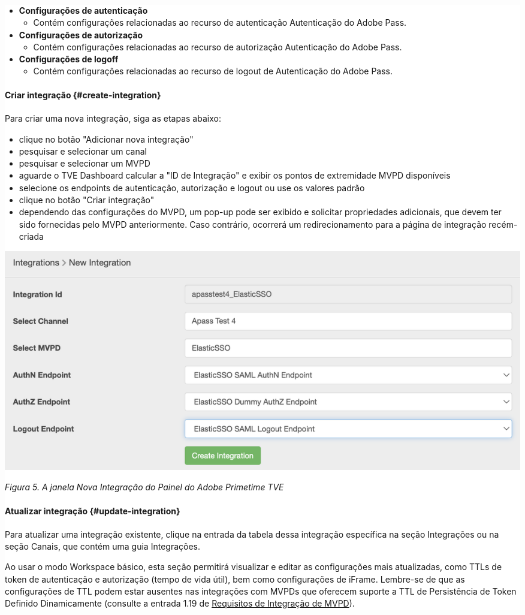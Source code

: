 * **Configurações de autenticação**
   * Contém configurações relacionadas ao recurso de autenticação Autenticação do Adobe Pass.
* **Configurações de autorização**
   * Contém configurações relacionadas ao recurso de autorização Autenticação do Adobe Pass.
* **Configurações de logoff**
   * Contém configurações relacionadas ao recurso de logout de Autenticação do Adobe Pass.

#### Criar integração {#create-integration}

Para criar uma nova integração, siga as etapas abaixo:

* clique no botão &quot;Adicionar nova integração&quot;
* pesquisar e selecionar um canal
* pesquisar e selecionar um MVPD
* aguarde o TVE Dashboard calcular a &quot;ID de Integração&quot; e exibir os pontos de extremidade MVPD disponíveis
* selecione os endpoints de autenticação, autorização e logout ou use os valores padrão
* clique no botão &quot;Criar integração&quot;
* dependendo das configurações do MVPD, um pop-up pode ser exibido e solicitar propriedades adicionais, que devem ter sido fornecidas pelo MVPD anteriormente. Caso contrário, ocorrerá um redirecionamento para a página de integração recém-criada

![](../assets/tve-dashboard/old-tve-dashboard/new-integration-window.png)



*Figura 5. A janela Nova Integração do Painel do Adobe Primetime TVE*


#### Atualizar integração {#update-integration}

Para atualizar uma integração existente, clique na entrada da tabela dessa integração específica na seção Integrações ou na seção Canais, que contém uma guia Integrações.

Ao usar o modo Workspace básico, esta seção permitirá visualizar e editar as configurações mais atualizadas, como TTLs de token de autenticação e autorização (tempo de vida útil), bem como configurações de iFrame. Lembre-se de que as configurações de TTL podem estar ausentes nas integrações com MVPDs que oferecem suporte a TTL de Persistência de Token Definido Dinamicamente (consulte a entrada 1.19 de [Requisitos de Integração de MVPD](/help/authentication/integration-guide-mvpds/mvpd-integr-features.md)).
